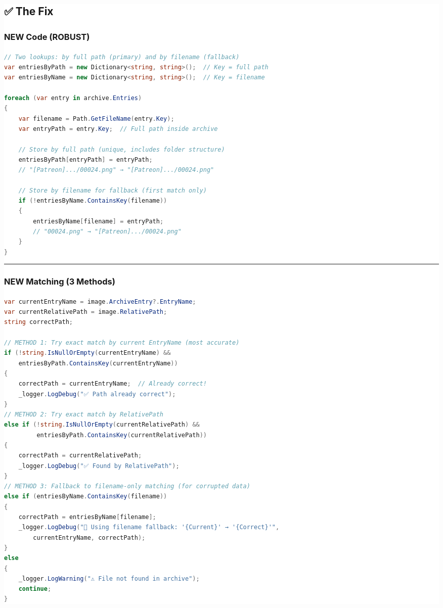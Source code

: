 
## ✅ The Fix

### NEW Code (ROBUST)

```csharp
// Two lookups: by full path (primary) and by filename (fallback)
var entriesByPath = new Dictionary<string, string>();  // Key = full path
var entriesByName = new Dictionary<string, string>();  // Key = filename

foreach (var entry in archive.Entries)
{
    var filename = Path.GetFileName(entry.Key);
    var entryPath = entry.Key;  // Full path inside archive
    
    // Store by full path (unique, includes folder structure)
    entriesByPath[entryPath] = entryPath;
    // "[Patreon].../00024.png" → "[Patreon].../00024.png"
    
    // Store by filename for fallback (first match only)
    if (!entriesByName.ContainsKey(filename))
    {
        entriesByName[filename] = entryPath;
        // "00024.png" → "[Patreon].../00024.png"
    }
}
```

---

### NEW Matching (3 Methods)

```csharp
var currentEntryName = image.ArchiveEntry?.EntryName;
var currentRelativePath = image.RelativePath;
string correctPath;

// METHOD 1: Try exact match by current EntryName (most accurate)
if (!string.IsNullOrEmpty(currentEntryName) && 
    entriesByPath.ContainsKey(currentEntryName))
{
    correctPath = currentEntryName;  // Already correct!
    _logger.LogDebug("✅ Path already correct");
}
// METHOD 2: Try exact match by RelativePath
else if (!string.IsNullOrEmpty(currentRelativePath) && 
         entriesByPath.ContainsKey(currentRelativePath))
{
    correctPath = currentRelativePath;
    _logger.LogDebug("✅ Found by RelativePath");
}
// METHOD 3: Fallback to filename-only matching (for corrupted data)
else if (entriesByName.ContainsKey(filename))
{
    correctPath = entriesByName[filename];
    _logger.LogDebug("🔧 Using filename fallback: '{Current}' → '{Correct}'",
        currentEntryName, correctPath);
}
else
{
    _logger.LogWarning("⚠️ File not found in archive");
    continue;
}
```
